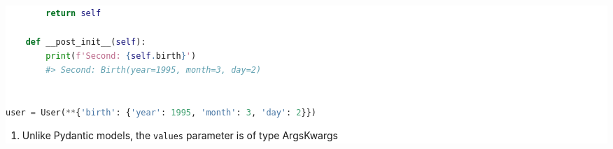 ```python
        return self

    def __post_init__(self):
        print(f'Second: {self.birth}')
        #> Second: Birth(year=1995, month=3, day=2)


user = User(**{'birth': {'year': 1995, 'month': 3, 'day': 2}})

```

1. Unlike Pydantic models, the `values` parameter is of type ArgsKwargs
